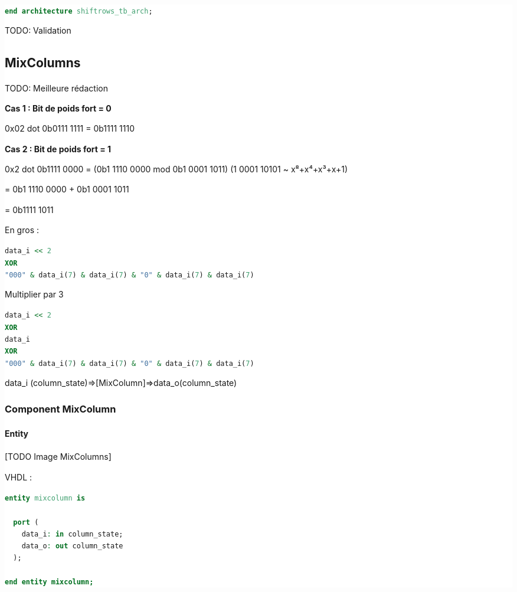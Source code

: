 ```vhdl
end architecture shiftrows_tb_arch;
```

TODO: Validation

## MixColumns

TODO: Meilleure rédaction

**Cas 1 : Bit de poids fort = 0**

0x02 dot 0b0111 1111 = 0b1111 1110

**Cas 2 : Bit de poids fort = 1**

0x2 dot 0b1111 0000 = (0b1 1110 0000 mod  0b1 0001 1011)	(1 0001 10101 ~ x⁸+x⁴+x³+x+1)

= 0b1 1110 0000 + 0b1 0001 1011

= 0b1111 1011

En gros : 

```vhdl
data_i << 2
XOR
"000" & data_i(7) & data_i(7) & "0" & data_i(7) & data_i(7)
```

Multiplier par 3

```vhdl
data_i << 2
XOR
data_i
XOR
"000" & data_i(7) & data_i(7) & "0" & data_i(7) & data_i(7)
```

data_i (column_state)=>[MixColumn]=>data_o(column_state)

### Component MixColumn



#### Entity

[TODO Image MixColumns]

VHDL :

```vhdl
entity mixcolumn is

  port (
    data_i: in column_state;
    data_o: out column_state
  );

end entity mixcolumn;
```
